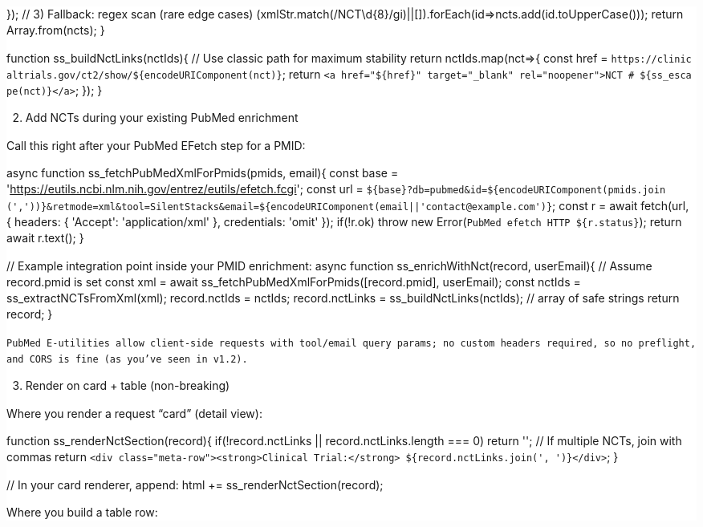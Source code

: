   });
  // 3) Fallback: regex scan (rare edge cases)
  (xmlStr.match(/NCT\d{8}/gi)||[]).forEach(id=>ncts.add(id.toUpperCase()));
  return Array.from(ncts);
}

function ss_buildNctLinks(nctIds){
  // Use classic path for maximum stability
  return nctIds.map(nct=>{
    const href = `https://clinicaltrials.gov/ct2/show/${encodeURIComponent(nct)}`;
    return `<a href="${href}" target="_blank" rel="noopener">NCT # ${ss_escape(nct)}</a>`;
  });
}

2) Add NCTs during your existing PubMed enrichment

Call this right after your PubMed EFetch step for a PMID:

async function ss_fetchPubMedXmlForPmids(pmids, email){
  const base = 'https://eutils.ncbi.nlm.nih.gov/entrez/eutils/efetch.fcgi';
  const url = `${base}?db=pubmed&id=${encodeURIComponent(pmids.join(','))}&retmode=xml&tool=SilentStacks&email=${encodeURIComponent(email||'contact@example.com')}`;
  const r = await fetch(url, { headers: { 'Accept': 'application/xml' }, credentials: 'omit' });
  if(!r.ok) throw new Error(`PubMed efetch HTTP ${r.status}`);
  return await r.text();
}

// Example integration point inside your PMID enrichment:
async function ss_enrichWithNct(record, userEmail){
  // Assume record.pmid is set
  const xml = await ss_fetchPubMedXmlForPmids([record.pmid], userEmail);
  const nctIds = ss_extractNCTsFromXml(xml);
  record.nctIds = nctIds;
  record.nctLinks = ss_buildNctLinks(nctIds);  // array of safe <a> strings
  return record;
}

    PubMed E-utilities allow client-side requests with tool/email query params; no custom headers required, so no preflight, and CORS is fine (as you’ve seen in v1.2).

3) Render on card + table (non-breaking)

Where you render a request “card” (detail view):

function ss_renderNctSection(record){
  if(!record.nctLinks || record.nctLinks.length === 0) return '';
  // If multiple NCTs, join with commas
  return `<div class="meta-row"><strong>Clinical Trial:</strong> ${record.nctLinks.join(', ')}</div>`;
}

// In your card renderer, append:
html += ss_renderNctSection(record);

Where you build a table row:
